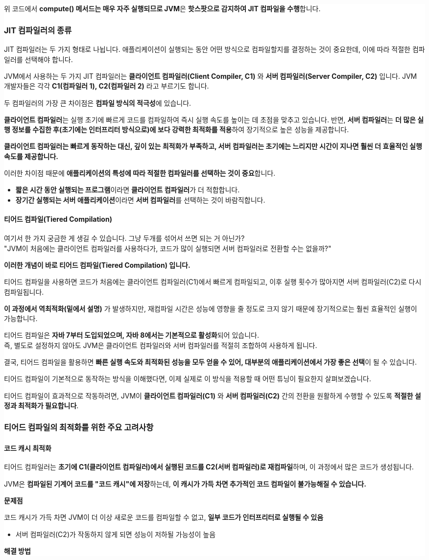 ```java
```

위 코드에서 **compute() 메서드는 매우 자주 실행되므로 JVM**은 **핫스팟으로 감지하여 JIT 컴파일을 수행**합니다.

### JIT 컴파일러의 종류

JIT 컴파일러는 두 가지 형태로 나뉩니다. 애플리케이션이 실행되는 동안 어떤 방식으로 컴파일할지를 결정하는 것이 중요한데, 이에 따라 적절한 컴파일러를 선택해야 합니다.

JVM에서 사용하는 두 가지 JIT 컴파일러는 **클라이언트 컴파일러(Client Compiler, C1)** 와 **서버 컴파일러(Server Compiler, C2)** 입니다. JVM 개발자들은 각각 **C1(컴파일러 1), C2(컴파일러 2)** 라고 부르기도 합니다.

두 컴파일러의 가장 큰 차이점은 **컴파일 방식의 적극성**에 있습니다.

**클라이언트 컴파일러**는 실행 초기에 빠르게 코드를 컴파일하여 즉시 실행 속도를 높이는 데 초점을 맞추고 있습니다. 반면, **서버 컴파일러**는 **더 많은 실행 정보를 수집한 후(초기에는 인터프리터 방식으로)에 보다 강력한 최적화를 적용**하여 장기적으로 높은 성능을 제공합니다.

**클라이언트 컴파일러는 빠르게 동작하는 대신, 깊이 있는 최적화가 부족하고, 서버 컴파일러는 초기에는 느리지만 시간이 지나면 훨씬 더 효율적인 실행 속도를 제공합니다.**

이러한 차이점 때문에 **애플리케이션의 특성에 따라 적절한 컴파일러를 선택하는 것이 중요**합니다.

- **짧은 시간 동안 실행되는 프로그램**이라면 **클라이언트 컴파일러**가 더 적합합니다.
- **장기간 실행되는 서버 애플리케이션**이라면 **서버 컴파일러**를 선택하는 것이 바람직합니다.

#### 티어드 컴파일(Tiered Compilation)

여기서 한 가지 궁금한 게 생길 수 있습니다. 그냥 두개를 섞어서 쓰면 되는 거 아닌가?  
"JVM이 처음에는 클라이언트 컴파일러를 사용하다가, 코드가 많이 실행되면 서버 컴파일러로 전환할 수는 없을까?"

**이러한 개념이 바로 티어드 컴파일(Tiered Compilation) 입니다.**

티어드 컴파일을 사용하면 코드가 처음에는 클라이언트 컴파일러(C1)에서 빠르게 컴파일되고, 이후 실행 횟수가 많아지면 서버 컴파일러(C2)로 다시 컴파일됩니다.

**이 과정에서 역최적화(밑에서 설명)** 가 발생하지만, 재컴파일 시간은 성능에 영향을 줄 정도로 크지 않기 때문에 장기적으로는 훨씬 효율적인 실행이 가능합니다.

티어드 컴파일은 **자바 7부터 도입되었으며, 자바 8에서는 기본적으로 활성화**되어 있습니다.  
즉, 별도로 설정하지 않아도 JVM은 클라이언트 컴파일러와 서버 컴파일러를 적절히 조합하여 사용하게 됩니다.

결국, 티어드 컴파일을 활용하면 **빠른 실행 속도와 최적화된 성능을 모두 얻을 수 있어, 대부분의 애플리케이션에서 가장 좋은 선택**이 될 수 있습니다.

티어드 컴파일이 기본적으로 동작하는 방식을 이해했다면, 이제 실제로 이 방식을 적용할 때 어떤 튜닝이 필요한지 살펴보겠습니다.

티어드 컴파일이 효과적으로 작동하려면, JVM이 **클라이언트 컴파일러(C1)** 와 **서버 컴파일러(C2)** 간의 전환을 원활하게 수행할 수 있도록 **적절한 설정과 최적화가 필요합니다**.

### 티어드 컴파일의 최적화를 위한 주요 고려사항

#### 코드 캐시 최적화

티어드 컴파일러는 **초기에 C1(클라이언트 컴파일러)에서 실행된 코드를 C2(서버 컴파일러)로 재컴파일**하며, 이 과정에서 많은 코드가 생성됩니다.

JVM은 **컴파일된 기계어 코드를 "코드 캐시"에 저장**하는데, **이 캐시가 가득 차면 추가적인 코드 컴파일이 불가능해질 수 있습니다.**

**문제점**

코드 캐시가 가득 차면 JVM이 더 이상 새로운 코드를 컴파일할 수 없고, **일부 코드가 인터프리터로 실행될 수 있음**

- 서버 컴파일러(C2)가 작동하지 않게 되면 성능이 저하될 가능성이 높음

**해결 방법**
